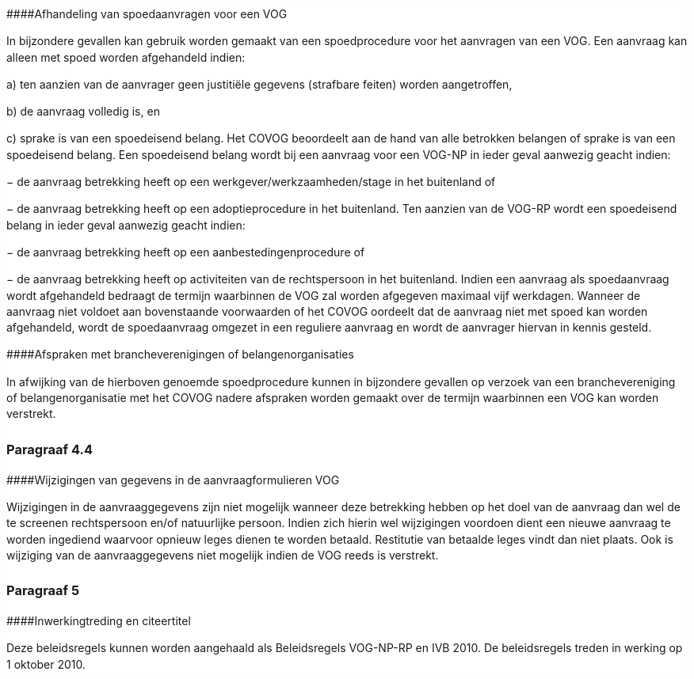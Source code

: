 
####Afhandeling van spoedaanvragen voor een VOG

In bijzondere gevallen kan gebruik worden gemaakt van een spoedprocedure voor het aanvragen van een VOG. Een aanvraag kan alleen met spoed worden afgehandeld indien: 

a) ten aanzien van de aanvrager geen justitiële gegevens (strafbare feiten) worden aangetroffen,  

b) de aanvraag volledig is, en  

c) sprake is van een spoedeisend belang.   Het COVOG beoordeelt aan de hand van alle betrokken belangen of sprake is van een spoedeisend belang. Een spoedeisend belang wordt bij een aanvraag voor een VOG-NP in ieder geval aanwezig geacht indien: 

− de aanvraag betrekking heeft op een werkgever/werkzaamheden/stage in het buitenland of  

− de aanvraag betrekking heeft op een adoptieprocedure in het buitenland.   Ten aanzien van de VOG-RP wordt een spoedeisend belang in ieder geval aanwezig geacht indien: 

− de aanvraag betrekking heeft op een aanbestedingenprocedure of  

− de aanvraag betrekking heeft op activiteiten van de rechtspersoon in het buitenland.   Indien een aanvraag als spoedaanvraag wordt afgehandeld bedraagt de termijn waarbinnen de VOG zal worden afgegeven maximaal vijf werkdagen. Wanneer de aanvraag niet voldoet aan bovenstaande voorwaarden of het COVOG oordeelt dat de aanvraag niet met spoed kan worden afgehandeld, wordt de spoedaanvraag omgezet in een reguliere aanvraag en wordt de aanvrager hiervan in kennis gesteld.   

####Afspraken met brancheverenigingen of belangenorganisaties

In afwijking van de hierboven genoemde spoedprocedure kunnen in bijzondere gevallen op verzoek van een branchevereniging of belangenorganisatie met het COVOG nadere afspraken worden gemaakt over de termijn waarbinnen een VOG kan worden verstrekt.     
### Paragraaf  4.4  

####Wijzigingen van gegevens in de aanvraagformulieren VOG

Wijzigingen in de aanvraaggegevens zijn niet mogelijk wanneer deze betrekking hebben op het doel van de aanvraag dan wel de te screenen rechtspersoon en/of natuurlijke persoon. Indien zich hierin wel wijzigingen voordoen dient een nieuwe aanvraag te worden ingediend waarvoor opnieuw leges dienen te worden betaald. Restitutie van betaalde leges vindt dan niet plaats. Ook is wijziging van de aanvraaggegevens niet mogelijk indien de VOG reeds is verstrekt.     
### Paragraaf  5  

####Inwerkingtreding en citeertitel

Deze beleidsregels kunnen worden aangehaald als Beleidsregels VOG-NP-RP en IVB 2010. De beleidsregels treden in werking op 1 oktober 2010.     
